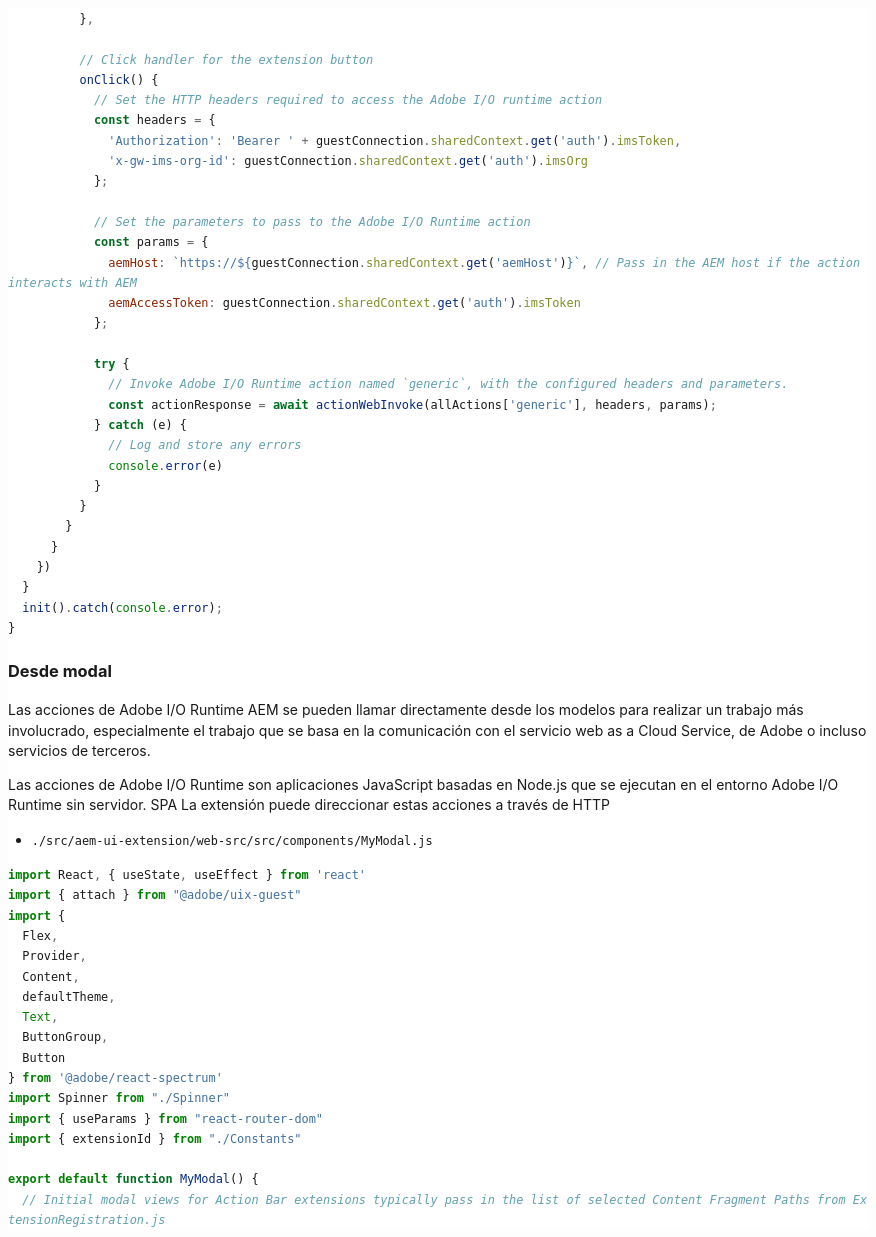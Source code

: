 ```javascript
          },

          // Click handler for the extension button
          onClick() {
            // Set the HTTP headers required to access the Adobe I/O runtime action
            const headers = {
              'Authorization': 'Bearer ' + guestConnection.sharedContext.get('auth').imsToken,
              'x-gw-ims-org-id': guestConnection.sharedContext.get('auth').imsOrg
            };

            // Set the parameters to pass to the Adobe I/O Runtime action
            const params = {
              aemHost: `https://${guestConnection.sharedContext.get('aemHost')}`, // Pass in the AEM host if the action interacts with AEM
              aemAccessToken: guestConnection.sharedContext.get('auth').imsToken
            };

            try {
              // Invoke Adobe I/O Runtime action named `generic`, with the configured headers and parameters.
              const actionResponse = await actionWebInvoke(allActions['generic'], headers, params);
            } catch (e) {
              // Log and store any errors
              console.error(e)
            }           
          }
        }
      }
    })
  }
  init().catch(console.error);
}
```

### Desde modal

Las acciones de Adobe I/O Runtime AEM se pueden llamar directamente desde los modelos para realizar un trabajo más involucrado, especialmente el trabajo que se basa en la comunicación con el servicio web as a Cloud Service, de Adobe o incluso servicios de terceros.

Las acciones de Adobe I/O Runtime son aplicaciones JavaScript basadas en Node.js que se ejecutan en el entorno Adobe I/O Runtime sin servidor. SPA La extensión puede direccionar estas acciones a través de HTTP

+ `./src/aem-ui-extension/web-src/src/components/MyModal.js`

```javascript
import React, { useState, useEffect } from 'react'
import { attach } from "@adobe/uix-guest"
import {
  Flex,
  Provider,
  Content,
  defaultTheme,
  Text,
  ButtonGroup,
  Button
} from '@adobe/react-spectrum'
import Spinner from "./Spinner"
import { useParams } from "react-router-dom"
import { extensionId } from "./Constants"

export default function MyModal() {
  // Initial modal views for Action Bar extensions typically pass in the list of selected Content Fragment Paths from ExtensionRegistration.js
```